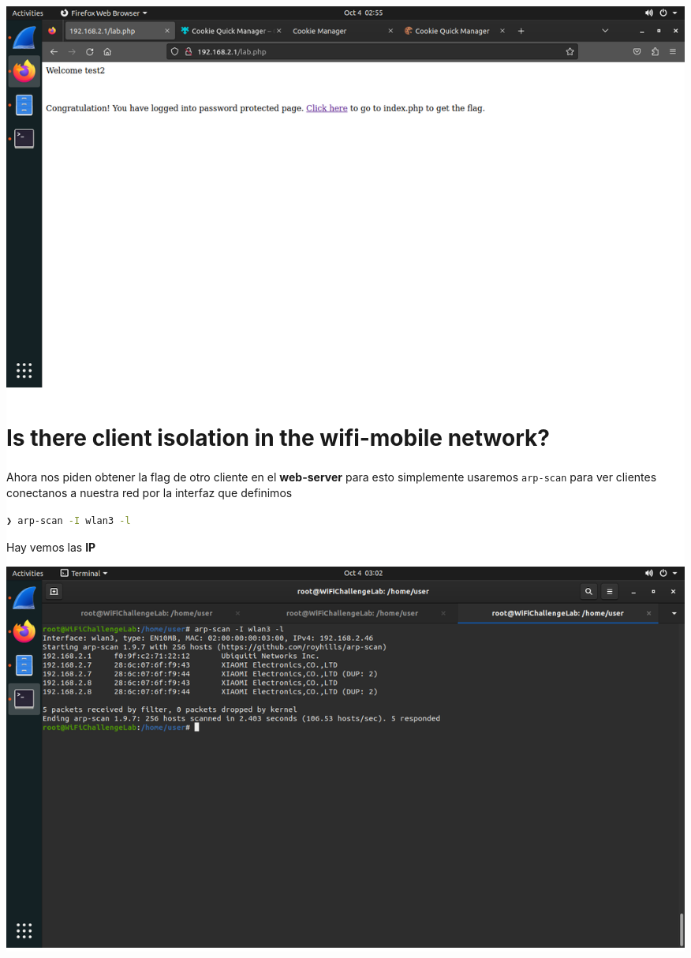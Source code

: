 ![](/assets/images/wifi-challenge-lab2/joder.png)

# Is there client isolation in the wifi-mobile network?

Ahora nos piden obtener la flag de otro cliente en el **web-server** para esto simplemente usaremos `arp-scan` para ver clientes conectanos a nuestra red por la interfaz que definimos

```bash
❯ arp-scan -I wlan3 -l
```

Hay vemos las **IP**

![](/assets/images/wifi-challenge-lab2/siuu1.png)
